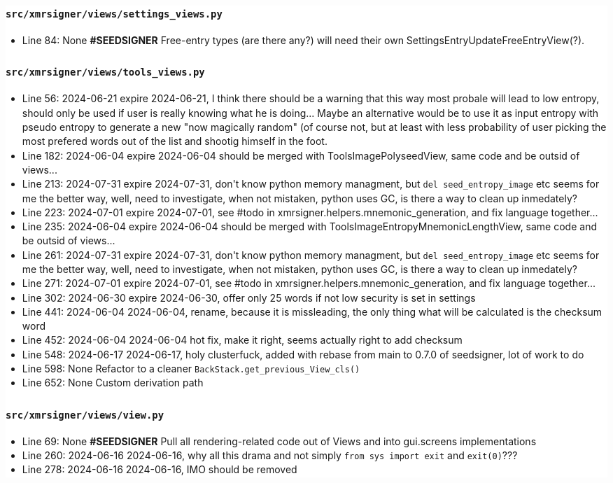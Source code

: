 ### `src/xmrsigner/views/settings_views.py`
- Line 84: None **#SEEDSIGNER** 
  Free-entry types (are there any?) will need their own SettingsEntryUpdateFreeEntryView(?).

### `src/xmrsigner/views/tools_views.py`
- Line 56: 2024-06-21 
  expire 2024-06-21, I think there should be a warning that this way most probale will lead to low entropy, should only be used if user is really knowing what he is doing... Maybe an alternative would be to use it as input entropy with pseudo entropy to generate a new "now magically random" (of course not, but at least with less probability of user picking the most prefered words out of the list and shootig himself in the foot.
- Line 182: 2024-06-04 
  expire 2024-06-04 should be merged with ToolsImagePolyseedView, same code and be outsid of views...
- Line 213: 2024-07-31 
  expire 2024-07-31, don't know python memory managment, but `del seed_entropy_image` etc seems for me the better way, well, need to investigate, when not mistaken, python uses GC, is there a way to clean up inmedately?
- Line 223: 2024-07-01 
  expire 2024-07-01, see #todo in xmrsigner.helpers.mnemonic_generation, and fix language together...
- Line 235: 2024-06-04 
  expire 2024-06-04 should be merged with ToolsImageEntropyMnemonicLengthView, same code and be outsid of views...
- Line 261: 2024-07-31 
  expire 2024-07-31, don't know python memory managment, but `del seed_entropy_image` etc seems for me the better way, well, need to investigate, when not mistaken, python uses GC, is there a way to clean up inmedately?
- Line 271: 2024-07-01 
  expire 2024-07-01, see #todo in xmrsigner.helpers.mnemonic_generation, and fix language together...
- Line 302: 2024-06-30 
  expire 2024-06-30, offer only 25 words if not low security is set in settings
- Line 441: 2024-06-04 
  2024-06-04, rename, because it is missleading, the only thing what will be calculated is the checksum word
- Line 452: 2024-06-04 
  2024-06-04 hot fix, make it right, seems actually right to add checksum
- Line 548: 2024-06-17 
  2024-06-17, holy clusterfuck, added with rebase from main to 0.7.0 of seedsigner, lot of work to do
- Line 598: None 
  Refactor to a cleaner `BackStack.get_previous_View_cls()`
- Line 652: None 
  Custom derivation path

### `src/xmrsigner/views/view.py`
- Line 69: None **#SEEDSIGNER** 
  Pull all rendering-related code out of Views and into gui.screens implementations
- Line 260: 2024-06-16 
  2024-06-16, why all this drama and not simply `from sys import exit` and `exit(0)`???
- Line 278: 2024-06-16 
  2024-06-16, IMO should be removed
